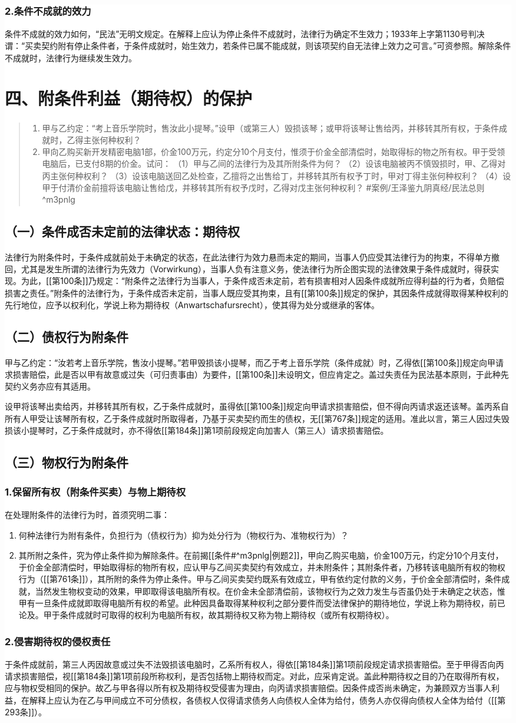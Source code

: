[^4]:参见史尚宽：《民法总论》，第449页；王伯琦：《民法总则》，第182页；洪逊欣：《中国民法总则》，第432页。王伯琦谓：“附停止条件之所有权移转行为，于条件成就时所有权当然移转，如甲向乙借用牛一头，约定如甲买得所耕之田，即取得牛之所有权，甲于买得所耕之田时，即取得牛之所有权，该牛如生小牛，在条件成就前者，归属予乙，在条件成就后者，归属予甲。”此例甚具启示性。有疑问的是，甲向乙借用牛一头，素债权行为，似非附停止条件之所有权移转行为。

### 2.条件不成就的效力

条件不成就的效力如何，“民法”无明文规定。在解释上应认为停止条件不成就时，法律行为确定不生效力；1933年上字第1130号判决谓：“买卖契约附有停止条件者，于条件成就时，始生效力，若条件已属不能成就，则该项契约自无法律上效力之可言。”可资参照。解除条件不成就时，法律行为继续发生效力。

# 四、附条件利益（期待权）的保护

>1. 甲与乙约定：“考上音乐学院时，售汝此小提琴。”设甲（或第三人）毁损该琴；或甲将该琴让售给丙，并移转其所有权，于条件成就时，乙得主张何种权利？
>2. 甲向乙购买新开发精密电脑1部，价金100万元，约定分10个月支付，惟须于价金全部清偿时，始取得标的物之所有权。甲于受领电脑后，已支付8期的价金。试问：
（1）甲与乙间的法律行为及其所附条件为何？
（2）设该电脑被丙不慎毁损时，甲、乙得对丙主张何种权利？
（3）设该电脑送回乙处检查，乙擅将之出售给丁，并移转其所有权予丁时，甲对丁得主张何种权利？
（4）设甲于付清价金前擅将该电脑让售给戊，并移转其所有权予戊时，乙得对戊主张何种权利？ #案例/王泽鉴九阴真经/民法总则 
^m3pnlg

## （一）条件成否未定前的法律状态：期待权

法律行为附条件时，于条件成就前处于未确定的状态，在此法律行为效力悬而未定的期间，当事人仍应受其法律行为的拘束，不得单方撤回，尤其是发生所谓的法律行为先效力（Vorwirkung），当事人负有注意义务，使法律行为所企图实现的法律效果于条件成就时，得获实现。为此，[[第100条]]乃规定：“附条件之法律行为当事人，于条件成否未定前，若有损害相对人因条件成就所应得利益的行为者，负赔偿损害之责任。”附条件的法律行为，于条件成否未定前，当事人既应受其拘束，且有[[第100条]]规定的保护，其因条件成就得取得某种权利的先行地位，应予以权利化，学说上称为期待权（Anwartschafursrecht），使其得为处分或继承的客体。

## （二）债权行为附条件

甲与乙约定：“汝若考上音乐学院，售汝小提琴。”若甲毁损该小提琴，而乙于考上音乐学院（条件成就）时，乙得依[[第100条]]规定向甲请求损害赔偿，此是否以甲有故意或过失（可归责事由）为要件，[[第100条]]未设明文，但应肯定之。盖过失责任为民法基本原则，于此种先契约义务亦应有其适用。

设甲将该琴出卖给丙，并移转其所有权，乙于条件成就时，虽得依[[第100条]]规定向甲请求损害赔偿，但不得向丙请求返还该琴。盖丙系自所有人甲受让该琴所有权，乙于条件成就时所取得者，乃基于买卖契约而生的债权，无[[第767条]]规定的适用。准此以言，第三人因过失毁损该小提琴时，乙于条件成就时，亦不得依[[第184条]]第1项前段规定向加害人（第三人）请求损害赔偿。

## （三）物权行为附条件

### 1.保留所有权（附条件买卖）与物上期待权

在处理附条件的法律行为时，首须究明二事：

1. 何种法律行为附有条件，负担行为（债权行为）抑为处分行为（物权行为、准物权行为）？

2. 其所附之条件，究为停止条件抑为解除条件。在前揭[[条件#^m3pnlg|例题2]]，甲向乙购买电脑，价金100万元，约定分10个月支付，于价金全部清偿时，甲始取得标的物所有权，应认甲与乙间买卖契约有效成立，并未附条件；其附条件者，乃移转该电脑所有权的物权行为（[[第761条]]），其所附的条件为停止条件。甲与乙间买卖契约既系有效成立，甲有依约定付款的义务，于价金全部清偿时，条件成就，当然发生物权变动的效果，甲即取得该电脑所有权。在价金未全部清偿前，该物权行为之效力发生与否虽仍处于未确定之状态，惟甲有一旦条件成就即取得电脑所有权的希望。此种因具备取得某种权利之部分要件而受法律保护的期待地位，学说上称为期待权，前已论及。甲于条件成就时可取得的权利为电脑所有权，故其期待权又称为物上期待权（或所有权期待权）。

### 2.侵害期待权的侵权责任

于条件成就前，第三人丙因故意或过失不法毁损该电脑时，乙系所有权人，得依[[第184条]]第1项前段规定请求损害赔偿。至于甲得否向丙请求损害赔偿，视[[第184条]]第1项前段所称权利，是否包括物上期待权而定。对此，应采肯定说。盖此种期待权之目的乃在取得所有权，应与物权受相同的保护。故乙与甲各得以所有权及期待权受侵害为理由，向丙请求损害赔偿。因条件成否尚未确定，为兼顾双方当事人利益，在解释上应认为在乙与甲间成立不可分债权，各债权人仅得请求债务人向债权人全体为给付，债务人亦仅得向债权人全体为给付（[[第293条]]）。
